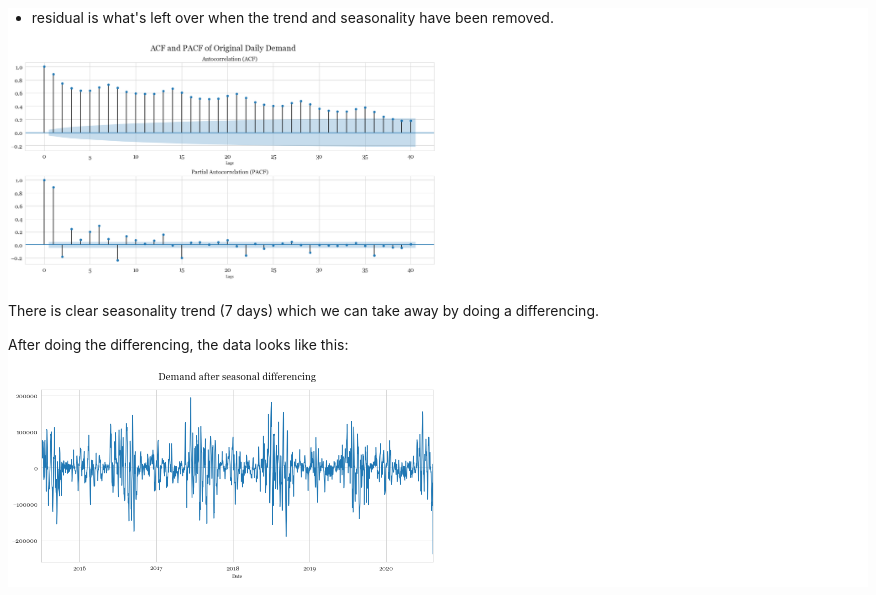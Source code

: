 - residual is what's left over when the trend and seasonality have been removed. 

<img src="/assets/img/forecasting/3_b.png" width="50%" height="50%">

There is clear seasonality trend (7 days) which we can take away by doing a differencing.


After doing the differencing, the data looks like this:

<img src="/assets/img/forecasting/3_c.png" width="50%" height="50%">

